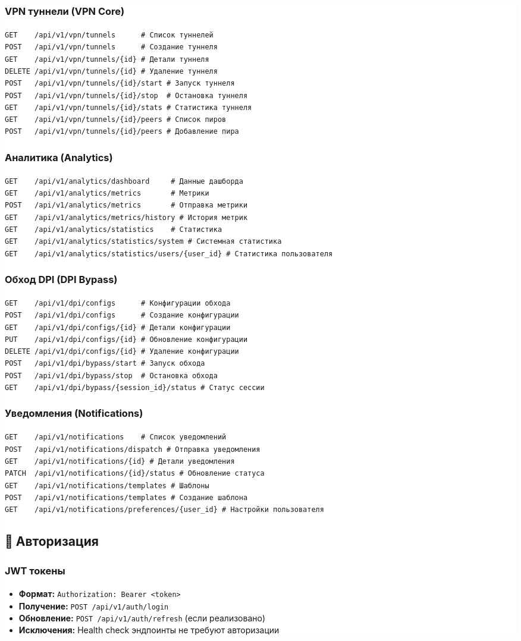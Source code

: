 ### VPN туннели (VPN Core)
```
GET    /api/v1/vpn/tunnels      # Список туннелей
POST   /api/v1/vpn/tunnels      # Создание туннеля
GET    /api/v1/vpn/tunnels/{id} # Детали туннеля
DELETE /api/v1/vpn/tunnels/{id} # Удаление туннеля
POST   /api/v1/vpn/tunnels/{id}/start # Запуск туннеля
POST   /api/v1/vpn/tunnels/{id}/stop  # Остановка туннеля
GET    /api/v1/vpn/tunnels/{id}/stats # Статистика туннеля
GET    /api/v1/vpn/tunnels/{id}/peers # Список пиров
POST   /api/v1/vpn/tunnels/{id}/peers # Добавление пира
```

### Аналитика (Analytics)
```
GET    /api/v1/analytics/dashboard     # Данные дашборда
GET    /api/v1/analytics/metrics       # Метрики
POST   /api/v1/analytics/metrics       # Отправка метрики
GET    /api/v1/analytics/metrics/history # История метрик
GET    /api/v1/analytics/statistics    # Статистика
GET    /api/v1/analytics/statistics/system # Системная статистика
GET    /api/v1/analytics/statistics/users/{user_id} # Статистика пользователя
```

### Обход DPI (DPI Bypass)
```
GET    /api/v1/dpi/configs      # Конфигурации обхода
POST   /api/v1/dpi/configs      # Создание конфигурации
GET    /api/v1/dpi/configs/{id} # Детали конфигурации
PUT    /api/v1/dpi/configs/{id} # Обновление конфигурации
DELETE /api/v1/dpi/configs/{id} # Удаление конфигурации
POST   /api/v1/dpi/bypass/start # Запуск обхода
POST   /api/v1/dpi/bypass/stop  # Остановка обхода
GET    /api/v1/dpi/bypass/{session_id}/status # Статус сессии
```

### Уведомления (Notifications)
```
GET    /api/v1/notifications    # Список уведомлений
POST   /api/v1/notifications/dispatch # Отправка уведомления
GET    /api/v1/notifications/{id} # Детали уведомления
PATCH  /api/v1/notifications/{id}/status # Обновление статуса
GET    /api/v1/notifications/templates # Шаблоны
POST   /api/v1/notifications/templates # Создание шаблона
GET    /api/v1/notifications/preferences/{user_id} # Настройки пользователя
```

## 🔐 Авторизация

### JWT токены
- **Формат:** `Authorization: Bearer <token>`
- **Получение:** `POST /api/v1/auth/login`
- **Обновление:** `POST /api/v1/auth/refresh` (если реализовано)
- **Исключения:** Health check эндпоинты не требуют авторизации
